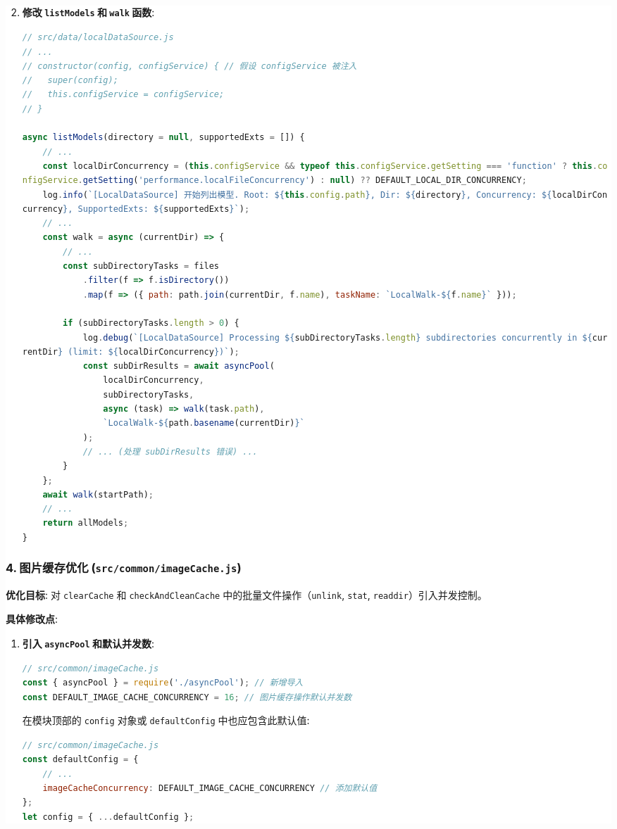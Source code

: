 2.  **修改 `listModels` 和 `walk` 函数**:
    ```javascript
    // src/data/localDataSource.js
    // ...
    // constructor(config, configService) { // 假设 configService 被注入
    //   super(config);
    //   this.configService = configService;
    // }

    async listModels(directory = null, supportedExts = []) {
        // ...
        const localDirConcurrency = (this.configService && typeof this.configService.getSetting === 'function' ? this.configService.getSetting('performance.localFileConcurrency') : null) ?? DEFAULT_LOCAL_DIR_CONCURRENCY;
        log.info(`[LocalDataSource] 开始列出模型. Root: ${this.config.path}, Dir: ${directory}, Concurrency: ${localDirConcurrency}, SupportedExts: ${supportedExts}`);
        // ...
        const walk = async (currentDir) => {
            // ...
            const subDirectoryTasks = files
                .filter(f => f.isDirectory())
                .map(f => ({ path: path.join(currentDir, f.name), taskName: `LocalWalk-${f.name}` }));

            if (subDirectoryTasks.length > 0) {
                log.debug(`[LocalDataSource] Processing ${subDirectoryTasks.length} subdirectories concurrently in ${currentDir} (limit: ${localDirConcurrency})`);
                const subDirResults = await asyncPool(
                    localDirConcurrency,
                    subDirectoryTasks,
                    async (task) => walk(task.path),
                    `LocalWalk-${path.basename(currentDir)}`
                );
                // ... (处理 subDirResults 错误) ...
            }
        };
        await walk(startPath);
        // ...
        return allModels;
    }
    ```

### 4. 图片缓存优化 (`src/common/imageCache.js`)

**优化目标**: 对 `clearCache` 和 `checkAndCleanCache` 中的批量文件操作（`unlink`, `stat`, `readdir`）引入并发控制。

**具体修改点**:

1.  **引入 `asyncPool` 和默认并发数**:
    ```javascript
    // src/common/imageCache.js
    const { asyncPool } = require('./asyncPool'); // 新增导入
    const DEFAULT_IMAGE_CACHE_CONCURRENCY = 16; // 图片缓存操作默认并发数
    ```
    在模块顶部的 `config` 对象或 `defaultConfig` 中也应包含此默认值:
    ```javascript
    // src/common/imageCache.js
    const defaultConfig = {
        // ...
        imageCacheConcurrency: DEFAULT_IMAGE_CACHE_CONCURRENCY // 添加默认值
    };
    let config = { ...defaultConfig };
    ```
